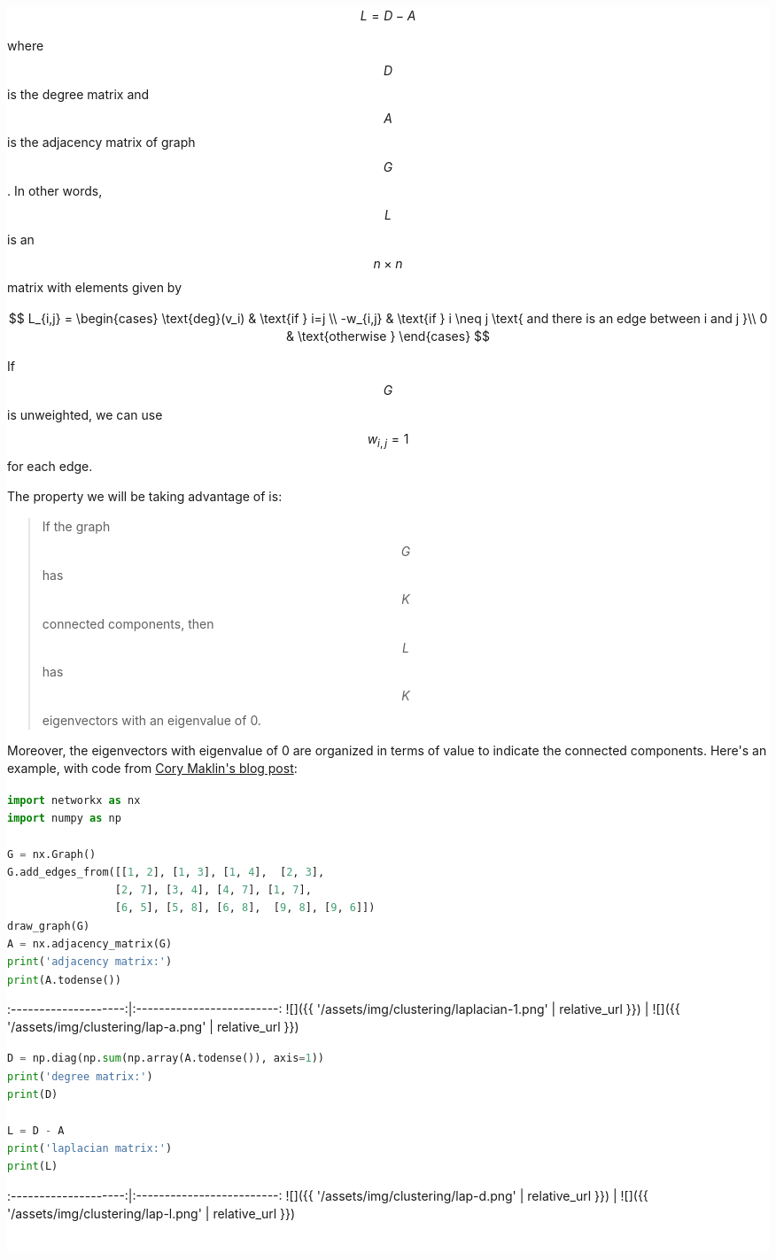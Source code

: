 $$L = D - A$$

where $$D$$ is the degree matrix and $$A$$ is the adjacency matrix of graph $$G$$. In other words, $$L$$ is an $$n \times n$$ matrix with elements given by 

$$
L_{i,j} = \begin{cases}
                        \text{deg}(v_i) & \text{if } i=j \\
                        -w_{i,j} & \text{if } i \neq j \text{ and there is an edge between i and j }\\
                        0 & \text{otherwise }
                    \end{cases}
$$

If $$G$$ is unweighted, we can use $$w_{i,j} = 1$$ for each edge.

The property we will be taking advantage of is:
> If the graph $$G$$ has $$K$$ connected components, then $$L$$ has $$K$$ eigenvectors with an eigenvalue of 0.

Moreover, the eigenvectors with eigenvalue of 0 are organized in terms of value to indicate the connected components. Here's an example, with code from [Cory Maklin's blog post](https://towardsdatascience.com/unsupervised-machine-learning-spectral-clustering-algorithm-implemented-from-scratch-in-python-205c87271045):

```python
import networkx as nx
import numpy as np

G = nx.Graph()
G.add_edges_from([[1, 2], [1, 3], [1, 4],  [2, 3],
                 [2, 7], [3, 4], [4, 7], [1, 7],
                 [6, 5], [5, 8], [6, 8],  [9, 8], [9, 6]])
draw_graph(G)
A = nx.adjacency_matrix(G)
print('adjacency matrix:')
print(A.todense())
```

:--------------------:|:-------------------------:
![]({{ '/assets/img/clustering/laplacian-1.png' | relative_url }}) | ![]({{ '/assets/img/clustering/lap-a.png' | relative_url }})


```python
D = np.diag(np.sum(np.array(A.todense()), axis=1))
print('degree matrix:')
print(D)

L = D - A
print('laplacian matrix:')
print(L)
```

:--------------------:|:-------------------------:
![]({{ '/assets/img/clustering/lap-d.png' | relative_url }}) | ![]({{ '/assets/img/clustering/lap-l.png' | relative_url }})

&nbsp;
